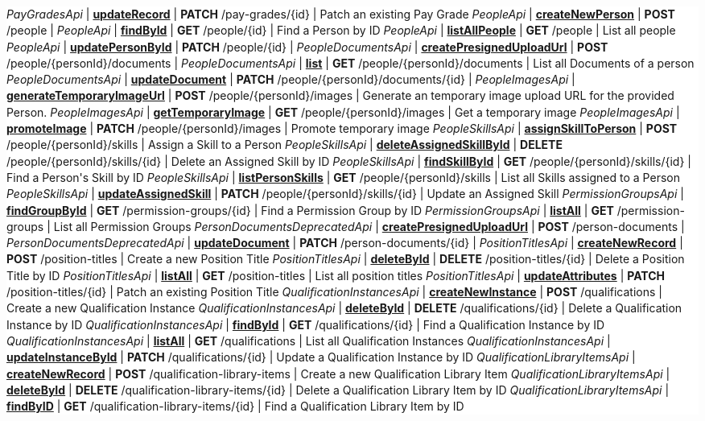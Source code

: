*PayGradesApi* | [**updateRecord**](docs/PayGradesApi.md#updateRecord) | **PATCH** /pay-grades/{id} | Patch an existing Pay Grade
*PeopleApi* | [**createNewPerson**](docs/PeopleApi.md#createNewPerson) | **POST** /people | 
*PeopleApi* | [**findById**](docs/PeopleApi.md#findById) | **GET** /people/{id} | Find a Person by ID
*PeopleApi* | [**listAllPeople**](docs/PeopleApi.md#listAllPeople) | **GET** /people | List all people
*PeopleApi* | [**updatePersonById**](docs/PeopleApi.md#updatePersonById) | **PATCH** /people/{id} | 
*PeopleDocumentsApi* | [**createPresignedUploadUrl**](docs/PeopleDocumentsApi.md#createPresignedUploadUrl) | **POST** /people/{personId}/documents | 
*PeopleDocumentsApi* | [**list**](docs/PeopleDocumentsApi.md#list) | **GET** /people/{personId}/documents | List all Documents of a person
*PeopleDocumentsApi* | [**updateDocument**](docs/PeopleDocumentsApi.md#updateDocument) | **PATCH** /people/{personId}/documents/{id} | 
*PeopleImagesApi* | [**generateTemporaryImageUrl**](docs/PeopleImagesApi.md#generateTemporaryImageUrl) | **POST** /people/{personId}/images | Generate an temporary image upload URL for the provided Person.
*PeopleImagesApi* | [**getTemporaryImage**](docs/PeopleImagesApi.md#getTemporaryImage) | **GET** /people/{personId}/images | Get a temporary image
*PeopleImagesApi* | [**promoteImage**](docs/PeopleImagesApi.md#promoteImage) | **PATCH** /people/{personId}/images | Promote temporary image
*PeopleSkillsApi* | [**assignSkillToPerson**](docs/PeopleSkillsApi.md#assignSkillToPerson) | **POST** /people/{personId}/skills | Assign a Skill to a Person
*PeopleSkillsApi* | [**deleteAssignedSkillById**](docs/PeopleSkillsApi.md#deleteAssignedSkillById) | **DELETE** /people/{personId}/skills/{id} | Delete an Assigned Skill by ID
*PeopleSkillsApi* | [**findSkillById**](docs/PeopleSkillsApi.md#findSkillById) | **GET** /people/{personId}/skills/{id} | Find a Person&#39;s Skill by ID
*PeopleSkillsApi* | [**listPersonSkills**](docs/PeopleSkillsApi.md#listPersonSkills) | **GET** /people/{personId}/skills | List all Skills assigned to a Person
*PeopleSkillsApi* | [**updateAssignedSkill**](docs/PeopleSkillsApi.md#updateAssignedSkill) | **PATCH** /people/{personId}/skills/{id} | Update an Assigned Skill
*PermissionGroupsApi* | [**findGroupById**](docs/PermissionGroupsApi.md#findGroupById) | **GET** /permission-groups/{id} | Find a Permission Group by ID
*PermissionGroupsApi* | [**listAll**](docs/PermissionGroupsApi.md#listAll) | **GET** /permission-groups | List all Permission Groups
*PersonDocumentsDeprecatedApi* | [**createPresignedUploadUrl**](docs/PersonDocumentsDeprecatedApi.md#createPresignedUploadUrl) | **POST** /person-documents | 
*PersonDocumentsDeprecatedApi* | [**updateDocument**](docs/PersonDocumentsDeprecatedApi.md#updateDocument) | **PATCH** /person-documents/{id} | 
*PositionTitlesApi* | [**createNewRecord**](docs/PositionTitlesApi.md#createNewRecord) | **POST** /position-titles | Create a new Position Title
*PositionTitlesApi* | [**deleteById**](docs/PositionTitlesApi.md#deleteById) | **DELETE** /position-titles/{id} | Delete a Position Title by ID
*PositionTitlesApi* | [**listAll**](docs/PositionTitlesApi.md#listAll) | **GET** /position-titles | List all position titles
*PositionTitlesApi* | [**updateAttributes**](docs/PositionTitlesApi.md#updateAttributes) | **PATCH** /position-titles/{id} | Patch an existing Position Title
*QualificationInstancesApi* | [**createNewInstance**](docs/QualificationInstancesApi.md#createNewInstance) | **POST** /qualifications | Create a new Qualification Instance
*QualificationInstancesApi* | [**deleteById**](docs/QualificationInstancesApi.md#deleteById) | **DELETE** /qualifications/{id} | Delete a Qualification Instance by ID
*QualificationInstancesApi* | [**findById**](docs/QualificationInstancesApi.md#findById) | **GET** /qualifications/{id} | Find a Qualification Instance by ID
*QualificationInstancesApi* | [**listAll**](docs/QualificationInstancesApi.md#listAll) | **GET** /qualifications | List all Qualification Instances
*QualificationInstancesApi* | [**updateInstanceById**](docs/QualificationInstancesApi.md#updateInstanceById) | **PATCH** /qualifications/{id} | Update a Qualification Instance by ID
*QualificationLibraryItemsApi* | [**createNewRecord**](docs/QualificationLibraryItemsApi.md#createNewRecord) | **POST** /qualification-library-items | Create a new Qualification Library Item
*QualificationLibraryItemsApi* | [**deleteById**](docs/QualificationLibraryItemsApi.md#deleteById) | **DELETE** /qualification-library-items/{id} | Delete a Qualification Library Item by ID
*QualificationLibraryItemsApi* | [**findByID**](docs/QualificationLibraryItemsApi.md#findByID) | **GET** /qualification-library-items/{id} | Find a Qualification Library Item by ID